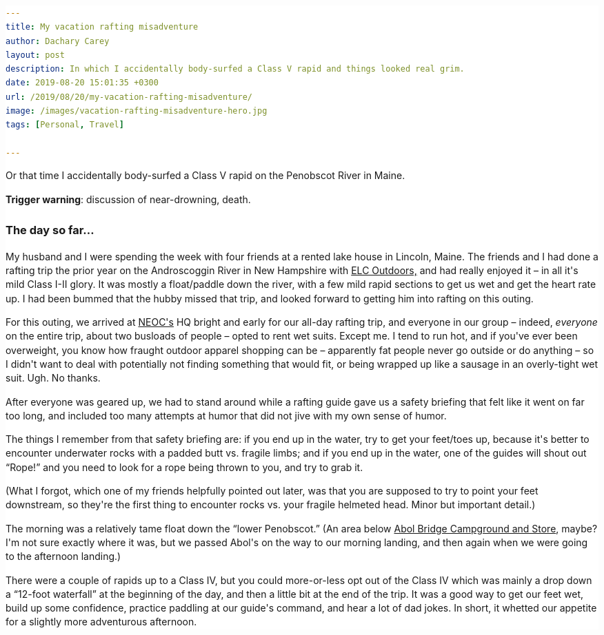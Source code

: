 ```yaml
---
title: My vacation rafting misadventure
author: Dachary Carey
layout: post
description: In which I accidentally body-surfed a Class V rapid and things looked real grim.
date: 2019-08-20 15:01:35 +0300
url: /2019/08/20/my-vacation-rafting-misadventure/
image: /images/vacation-rafting-misadventure-hero.jpg
tags: [Personal, Travel]

---
```

Or that time I accidentally body-surfed a Class V rapid on the Penobscot River in Maine.

**Trigger warning**: discussion of near-drowning, death.

### The day so far&#8230;

My husband and I were spending the week with four friends at a rented lake house in Lincoln, Maine. The friends and I had done a rafting trip the prior year on the Androscoggin River in New Hampshire with [ELC Outdoors,][1] and had really enjoyed it &#8211; in all it's mild Class I-II glory. It was mostly a float/paddle down the river, with a few mild rapid sections to get us wet and get the heart rate up. I had been bummed that the hubby missed that trip, and looked forward to getting him into rafting on this outing.

For this outing, we arrived at [NEOC's][2] HQ bright and early for our all-day rafting trip, and everyone in our group &#8211; indeed, _everyone_ on the entire trip, about two busloads of people &#8211; opted to rent wet suits. Except me. I tend to run hot, and if you've ever been overweight, you know how fraught outdoor apparel shopping can be &#8211; apparently fat people never go outside or do anything &#8211; so I didn't want to deal with potentially not finding something that would fit, or being wrapped up like a sausage in an overly-tight wet suit. Ugh. No thanks.

After everyone was geared up, we had to stand around while a rafting guide gave us a safety briefing that felt like it went on far too long, and included too many attempts at humor that did not jive with my own sense of humor. 

The things I remember from that safety briefing are: if you end up in the water, try to get your feet/toes up, because it's better to encounter underwater rocks with a padded butt vs. fragile limbs; and if you end up in the water, one of the guides will shout out &#8220;Rope!&#8221; and you need to look for a rope being thrown to you, and try to grab it. 

(What I forgot, which one of my friends helpfully pointed out later, was that you are supposed to try to point your feet downstream, so they're the first thing to encounter rocks vs. your fragile helmeted head. Minor but important detail.)

The morning was a relatively tame float down the &#8220;lower Penobscot.&#8221; (An area below [Abol Bridge Campground and Store][3], maybe? I'm not sure exactly where it was, but we passed Abol's on the way to our morning landing, and then again when we were going to the afternoon landing.) 

There were a couple of rapids up to a Class IV, but you could more-or-less opt out of the Class IV which was mainly a drop down a &#8220;12-foot waterfall&#8221; at the beginning of the day, and then a little bit at the end of the trip. It was a good way to get our feet wet, build up some confidence, practice paddling at our guide's command, and hear a lot of dad jokes. In short, it whetted our appetite for a slightly more adventurous afternoon.


 [1]: https://elcoutdoors.com/white-water-rafting-adventures-nh-maine/
 [2]: https://www.neoc.com/white-water-rafting-in-maine/
 [3]: https://www.facebook.com/abolbridge/
 [4]: https://en.wikipedia.org/wiki/Ripogenus_Gorge
 [5]: https://www.redcross.org/take-a-class/emergency-medical-response
